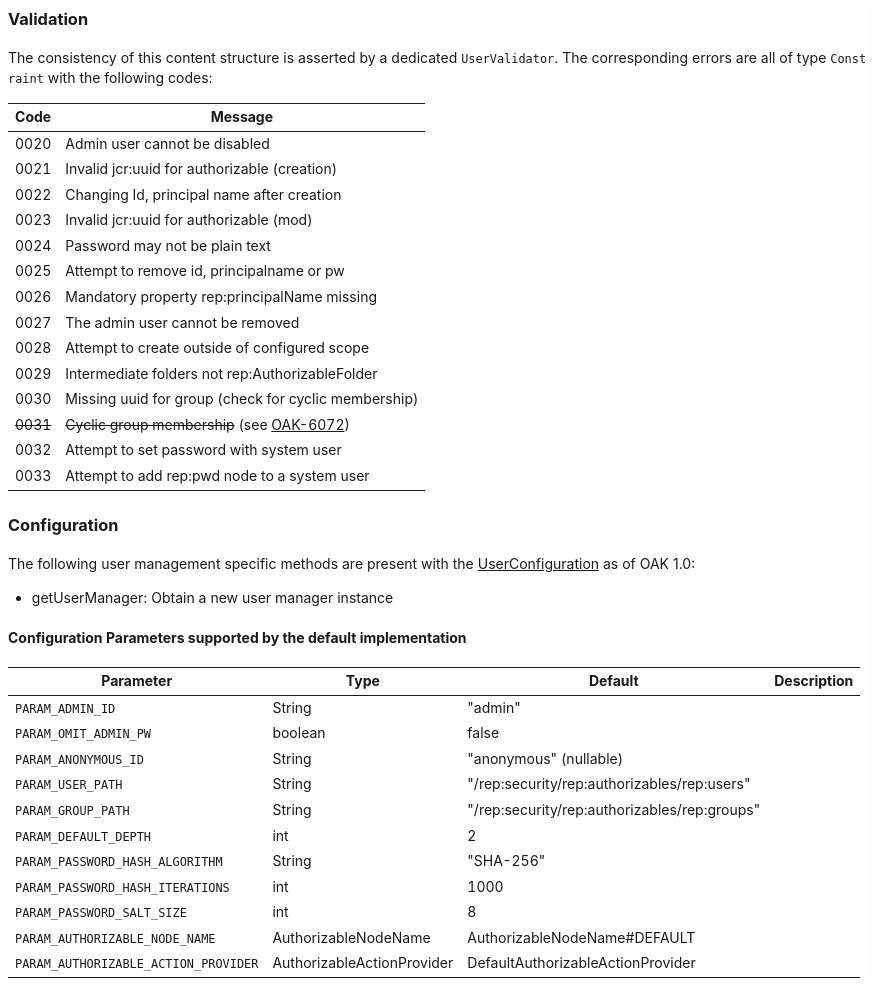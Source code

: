 ### Validation

The consistency of this content structure is asserted by a dedicated `UserValidator`.
The corresponding errors are all of type `Constraint` with the following codes:

| Code        | Message                                              |
|-------------|------------------------------------------------------|
| 0020        | Admin user cannot be disabled                        |
| 0021        | Invalid jcr:uuid for authorizable (creation)         |
| 0022        | Changing Id, principal name after creation           |
| 0023        | Invalid jcr:uuid for authorizable (mod)              |
| 0024        | Password may not be plain text                       |
| 0025        | Attempt to remove id, principalname or pw            |
| 0026        | Mandatory property rep:principalName missing         |
| 0027        | The admin user cannot be removed                     |
| 0028        | Attempt to create outside of configured scope        |
| 0029        | Intermediate folders not rep:AuthorizableFolder      |
| 0030        | Missing uuid for group (check for cyclic membership) |
| <s>0031</s> | <s>Cyclic group membership</s> (see [OAK-6072])      |
| 0032        | Attempt to set password with system user             |
| 0033        | Attempt to add rep:pwd node to a system user         |

<a name="configuration"></a>

### Configuration

The following user management specific methods are present with the [UserConfiguration]
as of OAK 1.0:

* getUserManager: Obtain a new user manager instance

#### Configuration Parameters supported by the default implementation

| Parameter                                      | Type                                     | Default                                      | Description                                                                                                                                                      |
|------------------------------------------------|------------------------------------------|----------------------------------------------|------------------------------------------------------------------------------------------------------------------------------------------------------------------|
| `PARAM_ADMIN_ID`                               | String                                   | "admin"                                      |                                                                                                                                                                  |
| `PARAM_OMIT_ADMIN_PW`                          | boolean                                  | false                                        |                                                                                                                                                                  |
| `PARAM_ANONYMOUS_ID`                           | String                                   | "anonymous" (nullable)                       |                                                                                                                                                                  |
| `PARAM_USER_PATH`                              | String                                   | "/rep:security/rep:authorizables/rep:users"  |                                                                                                                                                                  |
| `PARAM_GROUP_PATH`                             | String                                   | "/rep:security/rep:authorizables/rep:groups" |                                                                                                                                                                  |
| `PARAM_DEFAULT_DEPTH`                          | int                                      | 2                                            |                                                                                                                                                                  |
| `PARAM_PASSWORD_HASH_ALGORITHM`                | String                                   | "SHA-256"                                    |                                                                                                                                                                  |
| `PARAM_PASSWORD_HASH_ITERATIONS`               | int                                      | 1000                                         |                                                                                                                                                                  |
| `PARAM_PASSWORD_SALT_SIZE`                     | int                                      | 8                                            |                                                                                                                                                                  |
| `PARAM_AUTHORIZABLE_NODE_NAME`                 | AuthorizableNodeName                     | AuthorizableNodeName#DEFAULT                 |                                                                                                                                                                  |
| `PARAM_AUTHORIZABLE_ACTION_PROVIDER`           | AuthorizableActionProvider               | DefaultAuthorizableActionProvider            |                                                                                                                                                                  |

[everyone]: /oak/docs/apidocs/org/apache/jackrabbit/oak/spi/security/principal/EveryonePrincipal.html#NAME
[UserConfiguration]: /oak/docs/apidocs/org/apache/jackrabbit/oak/spi/security/user/UserConfiguration.html
[UserAuthenticationFactory]: /oak/docs/apidocs/org/apache/jackrabbit/oak/spi/security/user/UserAuthenticationFactory.html
[Authentication]: /oak/docs/apidocs/org/apache/jackrabbit/oak/spi/security/authentication/Authentication.html
[OAK-6072]: https://issues.apache.org/jira/browse/OAK-6072
[OAK-10173]: https://issues.apache.org/jira/browse/OAK-10173
[Impersonation]: /oak/docs/apidocs/org/apache/jackrabbit/api/security/user/Impersonation.html